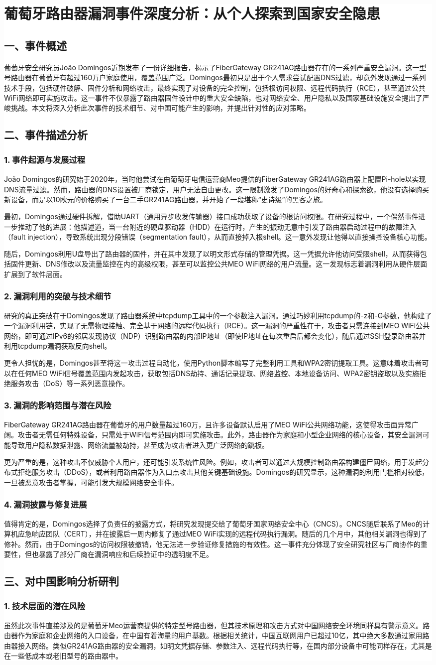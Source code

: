 # 葡萄牙路由器漏洞事件深度分析：从个人探索到国家安全隐患

## 一、事件概述

葡萄牙安全研究员João Domingos近期发布了一份详细报告，揭示了FiberGateway GR241AG路由器存在的一系列严重安全漏洞。这一型号路由器在葡萄牙有超过160万户家庭使用，覆盖范围广泛。Domingos最初只是出于个人需求尝试配置DNS过滤，却意外发现通过一系列技术手段，包括硬件破解、固件分析和网络攻击，最终实现了对设备的完全控制，包括根访问权限、远程代码执行（RCE），甚至通过公共WiFi网络即可实施攻击。这一事件不仅暴露了路由器固件设计中的重大安全缺陷，也对网络安全、用户隐私以及国家基础设施安全提出了严峻挑战。本文将深入分析此次事件的技术细节、对中国可能产生的影响，并提出针对性的应对策略。

## 二、事件描述分析

### 1. 事件起源与发展过程

João Domingos的研究始于2020年，当时他尝试在由葡萄牙电信运营商Meo提供的FiberGateway GR241AG路由器上配置Pi-hole以实现DNS流量过滤。然而，路由器的DNS设置被厂商锁定，用户无法自由更改。这一限制激发了Domingos的好奇心和探索欲，他没有选择购买新设备，而是以10欧元的价格购买了一台二手GR241AG路由器，并开始了一段堪称“史诗级”的黑客之旅。

最初，Domingos通过硬件拆解，借助UART（通用异步收发传输器）接口成功获取了设备的根访问权限。在研究过程中，一个偶然事件进一步推动了他的进展：他描述道，当一台附近的硬盘驱动器（HDD）在运行时，产生的振动无意中引发了路由器启动过程中的故障注入（fault injection），导致系统出现分段错误（segmentation fault），从而直接掉入根shell。这一意外发现让他得以直接操控设备核心功能。

随后，Domingos利用U盘导出了路由器的固件，并在其中发现了以明文形式存储的管理凭据。这一凭据允许他访问受限shell，从而获得包括固件更新、DNS修改以及流量监控在内的高级权限，甚至可以监控公共MEO WiFi网络的用户流量。这一发现标志着漏洞利用从硬件层面扩展到了软件层面。

### 2. 漏洞利用的突破与技术细节

研究的真正突破在于Domingos发现了路由器系统中tcpdump工具中的一个参数注入漏洞。通过巧妙利用tcpdump的-z和-G参数，他构建了一个漏洞利用链，实现了无需物理接触、完全基于网络的远程代码执行（RCE）。这一漏洞的严重性在于，攻击者只需连接到MEO WiFi公共网络，即可通过IPv6的邻居发现协议（NDP）识别路由器的内部IP地址（即使IP地址在每次重启后都会变化），随后通过SSH登录路由器并利用tcpdump漏洞获取反向shell。

更令人担忧的是，Domingos甚至将这一攻击过程自动化，使用Python脚本编写了完整利用工具和WPA2密钥提取工具。这意味着攻击者可以在任何MEO WiFi信号覆盖范围内发起攻击，获取包括DNS劫持、通话记录提取、网络监控、本地设备访问、WPA2密钥盗取以及实施拒绝服务攻击（DoS）等一系列恶意操作。

### 3. 漏洞的影响范围与潜在风险

FiberGateway GR241AG路由器在葡萄牙的用户数量超过160万，且许多设备默认启用了MEO WiFi公共网络功能，这使得攻击面异常广阔。攻击者无需任何特殊设备，只需处于WiFi信号范围内即可实施攻击。此外，路由器作为家庭和小型企业网络的核心设备，其安全漏洞可能导致用户隐私数据泄露、网络流量被劫持，甚至成为攻击者进入更广泛网络的跳板。

更为严重的是，这种攻击不仅威胁个人用户，还可能引发系统性风险。例如，攻击者可以通过大规模控制路由器构建僵尸网络，用于发起分布式拒绝服务攻击（DDoS），或者利用路由器作为入口点攻击其他关键基础设施。Domingos的研究显示，这种漏洞的利用门槛相对较低，一旦被恶意攻击者掌握，可能引发大规模网络安全事件。

### 4. 漏洞披露与修复进展

值得肯定的是，Domingos选择了负责任的披露方式，将研究发现提交给了葡萄牙国家网络安全中心（CNCS）。CNCS随后联系了Meo的计算机应急响应团队（CERT），并在披露后一周内修复了通过MEO WiFi实现的远程代码执行漏洞。随后的几个月中，其他相关漏洞也得到了修补。然而，由于Domingos的访问权限被撤销，他无法进一步验证修复措施的有效性。这一事件充分体现了安全研究社区与厂商协作的重要性，但也暴露了部分厂商在漏洞响应和后续验证中的透明度不足。

## 三、对中国影响分析研判

### 1. 技术层面的潜在风险

虽然此次事件直接涉及的是葡萄牙Meo运营商提供的特定型号路由器，但其技术原理和攻击方式对中国网络安全环境同样具有警示意义。路由器作为家庭和企业网络的入口设备，在中国有着海量的用户基数。根据相关统计，中国互联网用户已超过10亿，其中绝大多数通过家用路由器接入网络。类似GR241AG路由器的安全漏洞，如明文凭据存储、参数注入、远程代码执行等，在国内部分设备中可能同样存在，尤其是在一些低成本或老旧型号的路由器中。
